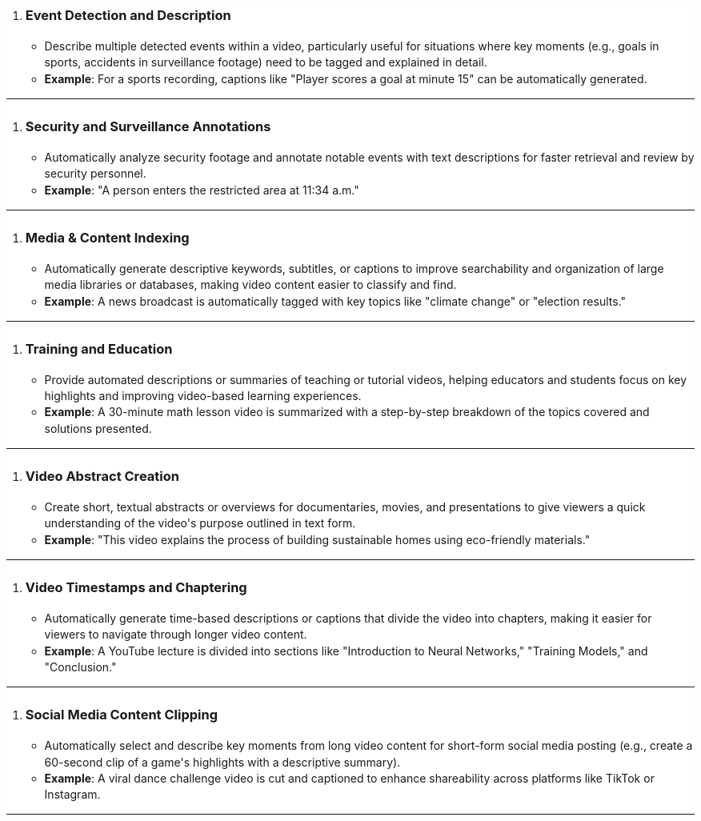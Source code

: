 
1) ### **Event Detection and Description**
   * Describe multiple detected events within a video, particularly useful for situations where key moments (e.g., goals in sports, accidents in surveillance footage) need to be tagged and explained in detail.
   * **Example**: For a sports recording, captions like "Player scores a goal at minute 15" can be automatically generated.

---

1) ### **Security and Surveillance Annotations**
   * Automatically analyze security footage and annotate notable events with text descriptions for faster retrieval and review by security personnel.
   * **Example**: "A person enters the restricted area at 11:34 a.m."

---

1) ### **Media & Content Indexing**
   * Automatically generate descriptive keywords, subtitles, or captions to improve searchability and organization of large media libraries or databases, making video content easier to classify and find.
   * **Example**: A news broadcast is automatically tagged with key topics like "climate change" or "election results."

---

1) ### **Training and Education**
   * Provide automated descriptions or summaries of teaching or tutorial videos, helping educators and students focus on key highlights and improving video-based learning experiences.
   * **Example**: A 30-minute math lesson video is summarized with a step-by-step breakdown of the topics covered and solutions presented.

---

1) ### **Video Abstract Creation**
   * Create short, textual abstracts or overviews for documentaries, movies, and presentations to give viewers a quick understanding of the video's purpose outlined in text form.
   * **Example**: "This video explains the process of building sustainable homes using eco-friendly materials."

---

1) ### **Video Timestamps and Chaptering**
   * Automatically generate time-based descriptions or captions that divide the video into chapters, making it easier for viewers to navigate through longer video content.
   * **Example**: A YouTube lecture is divided into sections like "Introduction to Neural Networks," "Training Models," and "Conclusion."

---

1) ### **Social Media Content Clipping**
   * Automatically select and describe key moments from long video content for short-form social media posting (e.g., create a 60-second clip of a game's highlights with a descriptive summary).
   * **Example**: A viral dance challenge video is cut and captioned to enhance shareability across platforms like TikTok or Instagram.

---